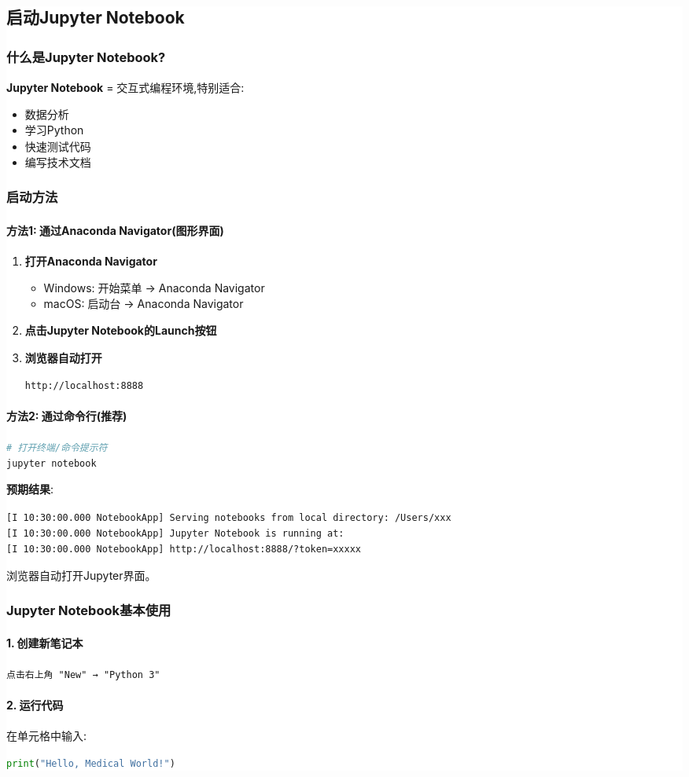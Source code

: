 ## 启动Jupyter Notebook

### 什么是Jupyter Notebook?

**Jupyter Notebook** = 交互式编程环境,特别适合:
- 数据分析
- 学习Python
- 快速测试代码
- 编写技术文档

### 启动方法

#### 方法1: 通过Anaconda Navigator(图形界面)

1. **打开Anaconda Navigator**
   - Windows: 开始菜单 → Anaconda Navigator
   - macOS: 启动台 → Anaconda Navigator

2. **点击Jupyter Notebook的Launch按钮**

3. **浏览器自动打开**
   ```
   http://localhost:8888
   ```

#### 方法2: 通过命令行(推荐)

```bash
# 打开终端/命令提示符
jupyter notebook
```

**预期结果**:
```
[I 10:30:00.000 NotebookApp] Serving notebooks from local directory: /Users/xxx
[I 10:30:00.000 NotebookApp] Jupyter Notebook is running at:
[I 10:30:00.000 NotebookApp] http://localhost:8888/?token=xxxxx
```

浏览器自动打开Jupyter界面。

### Jupyter Notebook基本使用

#### 1. 创建新笔记本

```
点击右上角 "New" → "Python 3"
```

#### 2. 运行代码

在单元格中输入:
```python
print("Hello, Medical World!")
```
